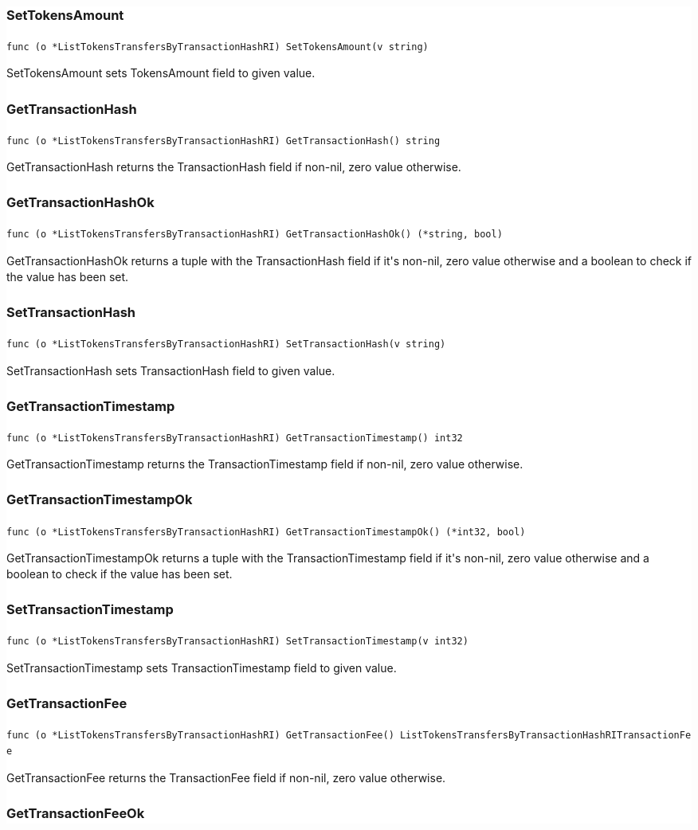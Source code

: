 ### SetTokensAmount

`func (o *ListTokensTransfersByTransactionHashRI) SetTokensAmount(v string)`

SetTokensAmount sets TokensAmount field to given value.


### GetTransactionHash

`func (o *ListTokensTransfersByTransactionHashRI) GetTransactionHash() string`

GetTransactionHash returns the TransactionHash field if non-nil, zero value otherwise.

### GetTransactionHashOk

`func (o *ListTokensTransfersByTransactionHashRI) GetTransactionHashOk() (*string, bool)`

GetTransactionHashOk returns a tuple with the TransactionHash field if it's non-nil, zero value otherwise
and a boolean to check if the value has been set.

### SetTransactionHash

`func (o *ListTokensTransfersByTransactionHashRI) SetTransactionHash(v string)`

SetTransactionHash sets TransactionHash field to given value.


### GetTransactionTimestamp

`func (o *ListTokensTransfersByTransactionHashRI) GetTransactionTimestamp() int32`

GetTransactionTimestamp returns the TransactionTimestamp field if non-nil, zero value otherwise.

### GetTransactionTimestampOk

`func (o *ListTokensTransfersByTransactionHashRI) GetTransactionTimestampOk() (*int32, bool)`

GetTransactionTimestampOk returns a tuple with the TransactionTimestamp field if it's non-nil, zero value otherwise
and a boolean to check if the value has been set.

### SetTransactionTimestamp

`func (o *ListTokensTransfersByTransactionHashRI) SetTransactionTimestamp(v int32)`

SetTransactionTimestamp sets TransactionTimestamp field to given value.


### GetTransactionFee

`func (o *ListTokensTransfersByTransactionHashRI) GetTransactionFee() ListTokensTransfersByTransactionHashRITransactionFee`

GetTransactionFee returns the TransactionFee field if non-nil, zero value otherwise.

### GetTransactionFeeOk
